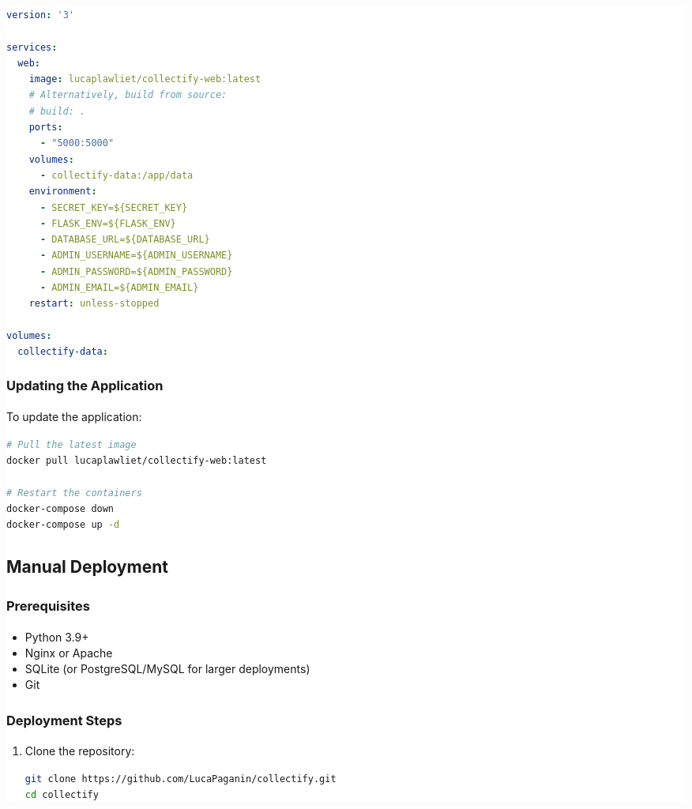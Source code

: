 ```yaml
version: '3'

services:
  web:
    image: lucaplawliet/collectify-web:latest
    # Alternatively, build from source:
    # build: .
    ports:
      - "5000:5000"
    volumes:
      - collectify-data:/app/data
    environment:
      - SECRET_KEY=${SECRET_KEY}
      - FLASK_ENV=${FLASK_ENV}
      - DATABASE_URL=${DATABASE_URL}
      - ADMIN_USERNAME=${ADMIN_USERNAME}
      - ADMIN_PASSWORD=${ADMIN_PASSWORD}
      - ADMIN_EMAIL=${ADMIN_EMAIL}
    restart: unless-stopped

volumes:
  collectify-data:
```

### Updating the Application

To update the application:

```bash
# Pull the latest image
docker pull lucaplawliet/collectify-web:latest

# Restart the containers
docker-compose down
docker-compose up -d
```

## Manual Deployment

### Prerequisites

- Python 3.9+
- Nginx or Apache
- SQLite (or PostgreSQL/MySQL for larger deployments)
- Git

### Deployment Steps

1. Clone the repository:
   ```bash
   git clone https://github.com/LucaPaganin/collectify.git
   cd collectify
   ```
